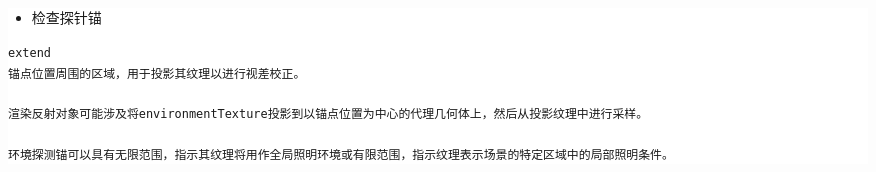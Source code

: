 * 检查探针锚

```
extend
锚点位置周围的区域，用于投影其纹理以进行视差校正。

渲染反射对象可能涉及将environmentTexture投影到以锚点位置为中心的代理几何体上，然后从投影纹理中进行采样。

环境探测锚可以具有无限范围，指示其纹理将用作全局照明环境或有限范围，指示纹理表示场景的特定区域中的局部照明条件。
```






















